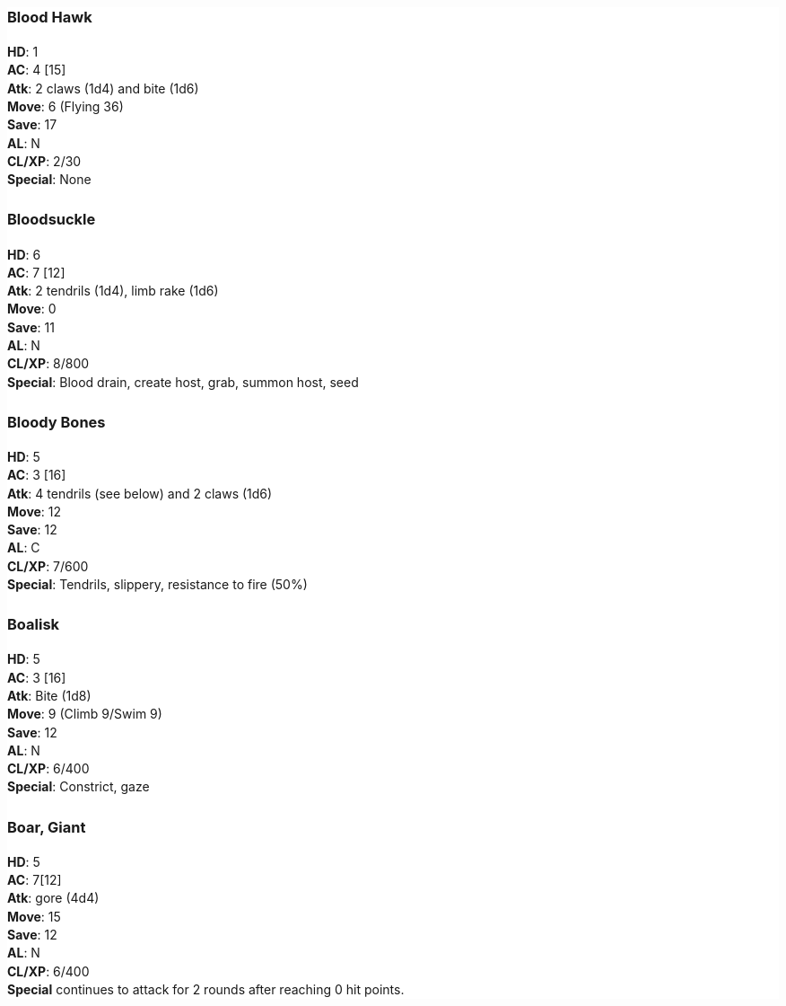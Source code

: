 ### Blood Hawk

**HD**: 1  
**AC**: 4 \[15\]  
**Atk**: 2 claws (1d4) and bite (1d6)  
**Move**: 6 (Flying 36)  
**Save**: 17  
**AL**: N  
**CL/XP**: 2/30  
**Special**: None

### Bloodsuckle

**HD**: 6  
**AC**: 7 \[12\]  
**Atk**: 2 tendrils (1d4), limb rake (1d6)  
**Move**: 0  
**Save**: 11  
**AL**: N  
**CL/XP**: 8/800  
**Special**: Blood drain, create host, grab, summon host, seed

### Bloody Bones

**HD**: 5  
**AC**: 3 \[16\]  
**Atk**: 4 tendrils (see below) and 2 claws (1d6)  
**Move**: 12  
**Save**: 12  
**AL**: C  
**CL/XP**: 7/600  
**Special**: Tendrils, slippery, resistance to fire (50%)

### Boalisk

**HD**: 5  
**AC**: 3 \[16\]  
**Atk**: Bite (1d8)  
**Move**: 9 (Climb 9/Swim 9)  
**Save**: 12  
**AL**: N  
**CL/XP**: 6/400  
**Special**: Constrict, gaze

### Boar, Giant

**HD**: 5  
**AC**: 7\[12\]  
**Atk**: gore (4d4)  
**Move**: 15  
**Save**: 12  
**AL**: N  
**CL/XP**: 6/400  
**Special** continues to attack for 2 rounds after reaching 0 hit points.
